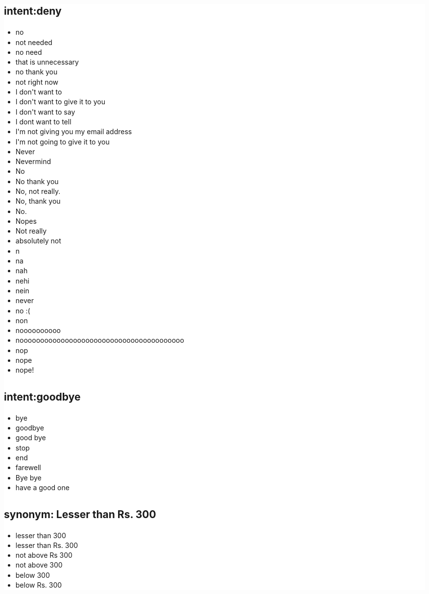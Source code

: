 ## intent:deny
- no
- not needed
- no need
- that is unnecessary
- no thank you
- not right now
- I don't want to
- I don't want to give it to you
- I don't want to say
- I dont want to tell
- I'm not giving you my email address
- I'm not going to give it to you
- Never
- Nevermind
- No
- No thank you
- No, not really.
- No, thank you
- No.
- Nopes
- Not really
- absolutely not
- n
- na
- nah
- nehi
- nein
- never
- no :(
- non
- noooooooooo
- noooooooooooooooooooooooooooooooooooooooo
- nop
- nope
- nope!

## intent:goodbye
- bye
- goodbye
- good bye
- stop
- end
- farewell
- Bye bye
- have a good one

## synonym: Lesser than Rs. 300
- lesser than 300
- lesser than Rs. 300
- not above Rs 300
- not above 300
- below 300
- below Rs. 300
